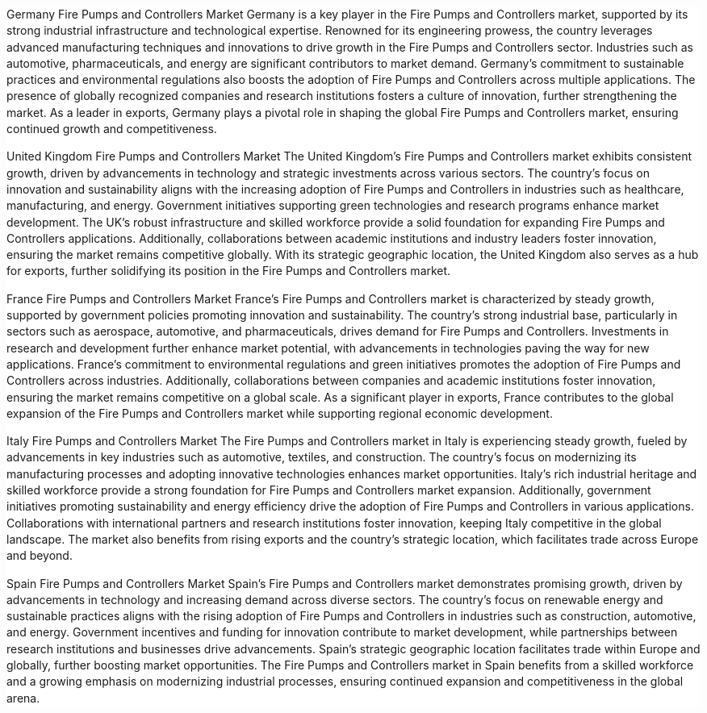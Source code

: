 Germany Fire Pumps and Controllers Market
Germany is a key player in the Fire Pumps and Controllers market, supported by its strong industrial infrastructure and technological expertise. Renowned for its engineering prowess, the country leverages advanced manufacturing techniques and innovations to drive growth in the Fire Pumps and Controllers sector. Industries such as automotive, pharmaceuticals, and energy are significant contributors to market demand. Germany’s commitment to sustainable practices and environmental regulations also boosts the adoption of Fire Pumps and Controllers across multiple applications. The presence of globally recognized companies and research institutions fosters a culture of innovation, further strengthening the market. As a leader in exports, Germany plays a pivotal role in shaping the global Fire Pumps and Controllers market, ensuring continued growth and competitiveness.

United Kingdom Fire Pumps and Controllers Market
The United Kingdom’s Fire Pumps and Controllers market exhibits consistent growth, driven by advancements in technology and strategic investments across various sectors. The country’s focus on innovation and sustainability aligns with the increasing adoption of Fire Pumps and Controllers in industries such as healthcare, manufacturing, and energy. Government initiatives supporting green technologies and research programs enhance market development. The UK’s robust infrastructure and skilled workforce provide a solid foundation for expanding Fire Pumps and Controllers applications. Additionally, collaborations between academic institutions and industry leaders foster innovation, ensuring the market remains competitive globally. With its strategic geographic location, the United Kingdom also serves as a hub for exports, further solidifying its position in the Fire Pumps and Controllers market.

France Fire Pumps and Controllers Market
France’s Fire Pumps and Controllers market is characterized by steady growth, supported by government policies promoting innovation and sustainability. The country’s strong industrial base, particularly in sectors such as aerospace, automotive, and pharmaceuticals, drives demand for Fire Pumps and Controllers. Investments in research and development further enhance market potential, with advancements in technologies paving the way for new applications. France’s commitment to environmental regulations and green initiatives promotes the adoption of Fire Pumps and Controllers across industries. Additionally, collaborations between companies and academic institutions foster innovation, ensuring the market remains competitive on a global scale. As a significant player in exports, France contributes to the global expansion of the Fire Pumps and Controllers market while supporting regional economic development.

Italy Fire Pumps and Controllers Market
The Fire Pumps and Controllers market in Italy is experiencing steady growth, fueled by advancements in key industries such as automotive, textiles, and construction. The country’s focus on modernizing its manufacturing processes and adopting innovative technologies enhances market opportunities. Italy’s rich industrial heritage and skilled workforce provide a strong foundation for Fire Pumps and Controllers market expansion. Additionally, government initiatives promoting sustainability and energy efficiency drive the adoption of Fire Pumps and Controllers in various applications. Collaborations with international partners and research institutions foster innovation, keeping Italy competitive in the global landscape. The market also benefits from rising exports and the country’s strategic location, which facilitates trade across Europe and beyond.

Spain Fire Pumps and Controllers Market
Spain’s Fire Pumps and Controllers market demonstrates promising growth, driven by advancements in technology and increasing demand across diverse sectors. The country’s focus on renewable energy and sustainable practices aligns with the rising adoption of Fire Pumps and Controllers in industries such as construction, automotive, and energy. Government incentives and funding for innovation contribute to market development, while partnerships between research institutions and businesses drive advancements. Spain’s strategic geographic location facilitates trade within Europe and globally, further boosting market opportunities. The Fire Pumps and Controllers market in Spain benefits from a skilled workforce and a growing emphasis on modernizing industrial processes, ensuring continued expansion and competitiveness in the global arena.
